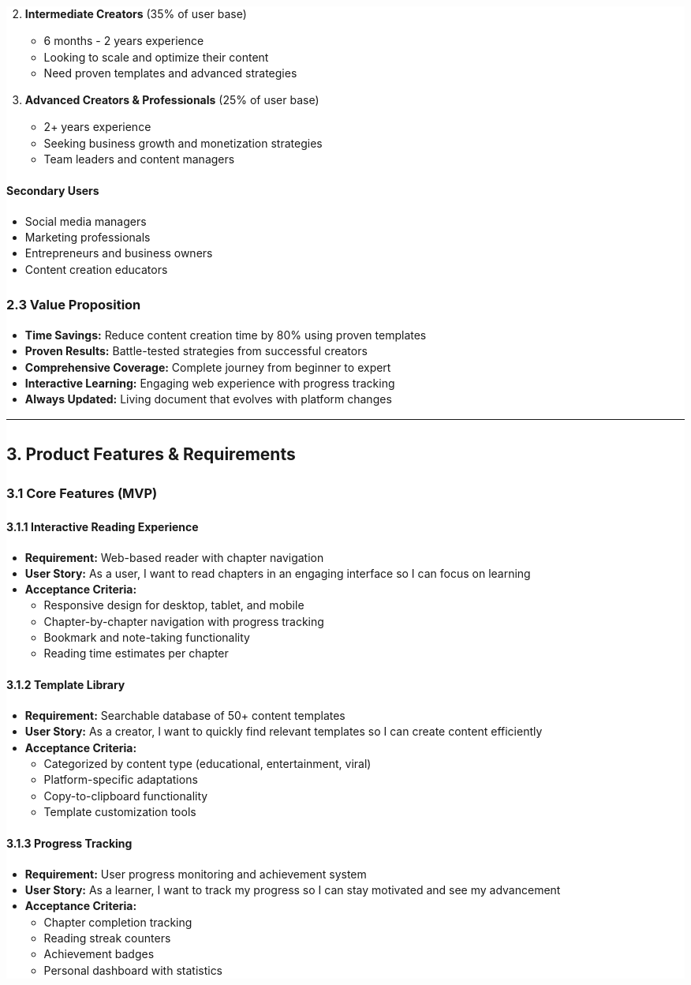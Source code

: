2. **Intermediate Creators** (35% of user base)
   - 6 months - 2 years experience
   - Looking to scale and optimize their content
   - Need proven templates and advanced strategies

3. **Advanced Creators & Professionals** (25% of user base)
   - 2+ years experience
   - Seeking business growth and monetization strategies
   - Team leaders and content managers

#### Secondary Users
- Social media managers
- Marketing professionals
- Entrepreneurs and business owners
- Content creation educators

### 2.3 Value Proposition
- **Time Savings:** Reduce content creation time by 80% using proven templates
- **Proven Results:** Battle-tested strategies from successful creators
- **Comprehensive Coverage:** Complete journey from beginner to expert
- **Interactive Learning:** Engaging web experience with progress tracking
- **Always Updated:** Living document that evolves with platform changes

---

## 3. Product Features & Requirements

### 3.1 Core Features (MVP)

#### 3.1.1 Interactive Reading Experience
- **Requirement:** Web-based reader with chapter navigation
- **User Story:** As a user, I want to read chapters in an engaging interface so I can focus on learning
- **Acceptance Criteria:**
  - Responsive design for desktop, tablet, and mobile
  - Chapter-by-chapter navigation with progress tracking
  - Bookmark and note-taking functionality
  - Reading time estimates per chapter

#### 3.1.2 Template Library
- **Requirement:** Searchable database of 50+ content templates
- **User Story:** As a creator, I want to quickly find relevant templates so I can create content efficiently
- **Acceptance Criteria:**
  - Categorized by content type (educational, entertainment, viral)
  - Platform-specific adaptations
  - Copy-to-clipboard functionality
  - Template customization tools

#### 3.1.3 Progress Tracking
- **Requirement:** User progress monitoring and achievement system
- **User Story:** As a learner, I want to track my progress so I can stay motivated and see my advancement
- **Acceptance Criteria:**
  - Chapter completion tracking
  - Reading streak counters
  - Achievement badges
  - Personal dashboard with statistics
